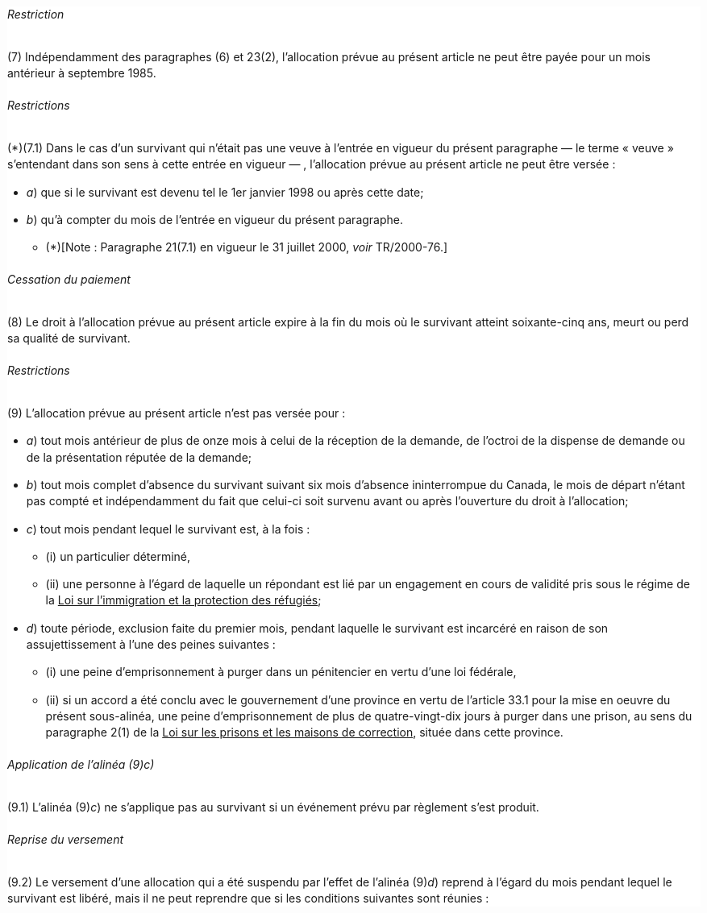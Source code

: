###### Restriction

(7) Indépendamment des paragraphes (6) et 23(2), l’allocation prévue au présent article ne peut être payée pour un mois antérieur à septembre 1985.

###### Restrictions

(*)(7.1) Dans le cas d’un survivant qui n’était pas une veuve à l’entrée en vigueur du présent paragraphe — le terme « veuve » s’entendant dans son sens à cette entrée en vigueur — , l’allocation prévue au présent article ne peut être versée :

  * _a_) que si le survivant est devenu tel le 1er janvier 1998 ou après cette date;

  * _b_) qu’à compter du mois de l’entrée en vigueur du présent paragraphe.

    * (*)[Note : Paragraphe 21(7.1) en vigueur le 31 juillet 2000, _voir_ TR/2000-76.]

###### Cessation du paiement

(8) Le droit à l’allocation prévue au présent article expire à la fin du mois où le survivant atteint soixante-cinq ans, meurt ou perd sa qualité de survivant.

###### Restrictions

(9) L’allocation prévue au présent article n’est pas versée pour :

  * _a_) tout mois antérieur de plus de onze mois à celui de la réception de la demande, de l’octroi de la dispense de demande ou de la présentation réputée de la demande;

  * _b_) tout mois complet d’absence du survivant suivant six mois d’absence ininterrompue du Canada, le mois de départ n’étant pas compté et indépendamment du fait que celui-ci soit survenu avant ou après l’ouverture du droit à l’allocation;

  * _c_) tout mois pendant lequel le survivant est, à la fois :

    * (i) un particulier déterminé,

    * (ii) une personne à l’égard de laquelle un répondant est lié par un engagement en cours de validité pris sous le régime de la [Loi sur l’immigration et la protection des réfugiés](/canada/fra/lois/I/I-2.5.md);

  * _d_) toute période, exclusion faite du premier mois, pendant laquelle le survivant est incarcéré en raison de son assujettissement à l’une des peines suivantes :

    * (i) une peine d’emprisonnement à purger dans un pénitencier en vertu d’une loi fédérale,

    * (ii) si un accord a été conclu avec le gouvernement d’une province en vertu de l’article 33.1 pour la mise en oeuvre du présent sous-alinéa, une peine d’emprisonnement de plus de quatre-vingt-dix jours à purger dans une prison, au sens du paragraphe 2(1) de la [Loi sur les prisons et les maisons de correction](/canada/fra/lois/P/P-20.md), située dans cette province.

###### Application de l’alinéa (9)_c_)

(9.1) L’alinéa (9)_c_) ne s’applique pas au survivant si un événement prévu par règlement s’est produit.

###### Reprise du versement

(9.2) Le versement d’une allocation qui a été suspendu par l’effet de l’alinéa (9)_d_) reprend à l’égard du mois pendant lequel le survivant est libéré, mais il ne peut reprendre que si les conditions suivantes sont réunies :
